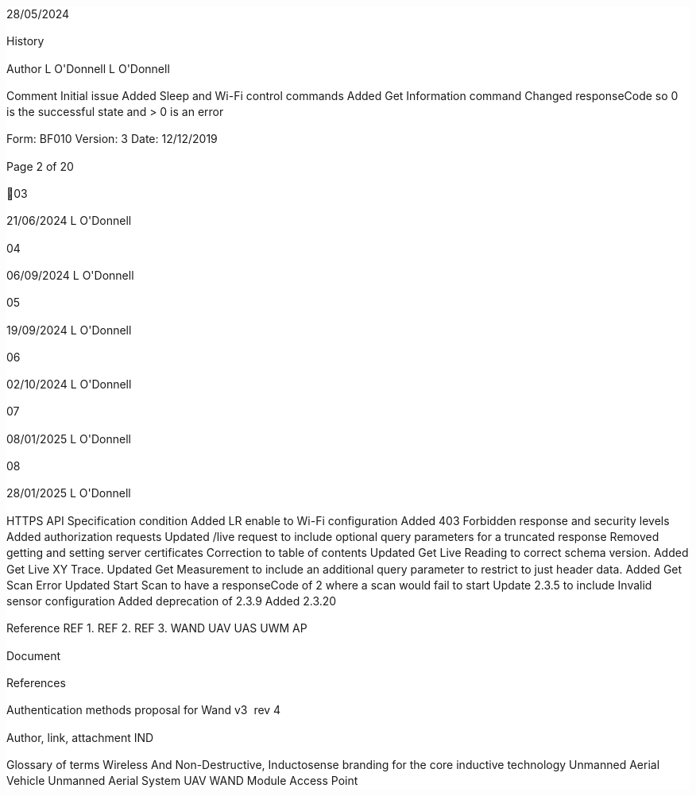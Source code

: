 28/05/2024

History

Author L O'Donnell L O'Donnell

Comment Initial issue Added Sleep and Wi-Fi control commands Added Get
Information command Changed responseCode so 0 is the successful state
and \> 0 is an error

Form: BF010 Version: 3 Date: 12/12/2019

Page 2 of 20

03

21/06/2024 L O'Donnell

04

06/09/2024 L O'Donnell

05

19/09/2024 L O'Donnell

06

02/10/2024 L O'Donnell

07

08/01/2025 L O'Donnell

08

28/01/2025 L O'Donnell

HTTPS API Specification condition Added LR enable to Wi-Fi configuration
Added 403 Forbidden response and security levels Added authorization
requests Updated /live request to include optional query parameters for
a truncated response Removed getting and setting server certificates
Correction to table of contents Updated Get Live Reading to correct
schema version. Added Get Live XY Trace. Updated Get Measurement to
include an additional query parameter to restrict to just header data.
Added Get Scan Error Updated Start Scan to have a responseCode of 2
where a scan would fail to start Update 2.3.5 to include Invalid sensor
configuration Added deprecation of 2.3.9 Added 2.3.20

Reference REF 1. REF 2. REF 3. WAND UAV UAS UWM AP

Document

References

Authentication methods proposal for Wand v3 ­ rev 4

Author, link, attachment IND

Glossary of terms Wireless And Non-Destructive, Inductosense branding
for the core inductive technology Unmanned Aerial Vehicle Unmanned
Aerial System UAV WAND Module Access Point
